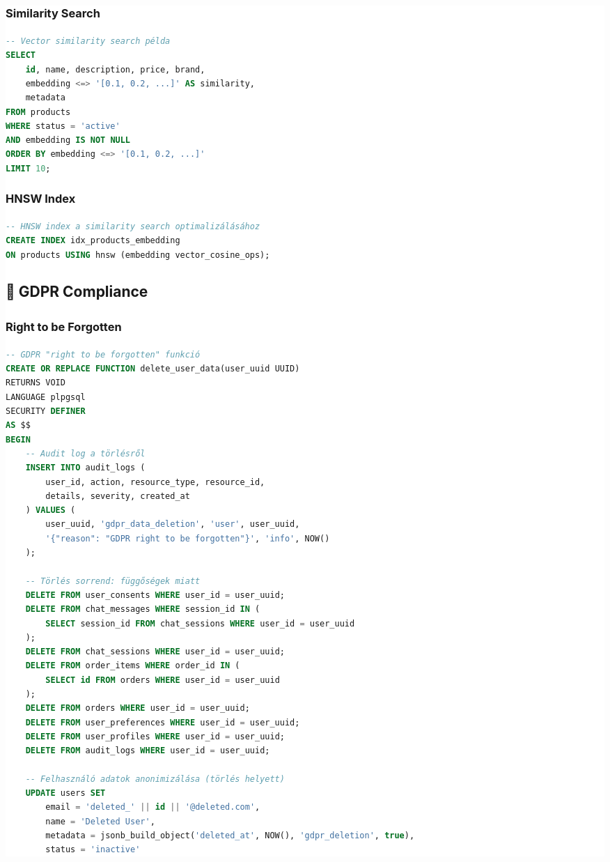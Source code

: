 ### Similarity Search

```sql
-- Vector similarity search példa
SELECT 
    id, name, description, price, brand, 
    embedding <=> '[0.1, 0.2, ...]' AS similarity,
    metadata
FROM products 
WHERE status = 'active' 
AND embedding IS NOT NULL
ORDER BY embedding <=> '[0.1, 0.2, ...]'
LIMIT 10;
```

### HNSW Index

```sql
-- HNSW index a similarity search optimalizálásához
CREATE INDEX idx_products_embedding 
ON products USING hnsw (embedding vector_cosine_ops);
```

## 🔐 GDPR Compliance

### Right to be Forgotten

```sql
-- GDPR "right to be forgotten" funkció
CREATE OR REPLACE FUNCTION delete_user_data(user_uuid UUID)
RETURNS VOID
LANGUAGE plpgsql
SECURITY DEFINER
AS $$
BEGIN
    -- Audit log a törlésről
    INSERT INTO audit_logs (
        user_id, action, resource_type, resource_id, 
        details, severity, created_at
    ) VALUES (
        user_uuid, 'gdpr_data_deletion', 'user', user_uuid,
        '{"reason": "GDPR right to be forgotten"}', 'info', NOW()
    );
    
    -- Törlés sorrend: függőségek miatt
    DELETE FROM user_consents WHERE user_id = user_uuid;
    DELETE FROM chat_messages WHERE session_id IN (
        SELECT session_id FROM chat_sessions WHERE user_id = user_uuid
    );
    DELETE FROM chat_sessions WHERE user_id = user_uuid;
    DELETE FROM order_items WHERE order_id IN (
        SELECT id FROM orders WHERE user_id = user_uuid
    );
    DELETE FROM orders WHERE user_id = user_uuid;
    DELETE FROM user_preferences WHERE user_id = user_uuid;
    DELETE FROM user_profiles WHERE user_id = user_uuid;
    DELETE FROM audit_logs WHERE user_id = user_uuid;
    
    -- Felhasználó adatok anonimizálása (törlés helyett)
    UPDATE users SET 
        email = 'deleted_' || id || '@deleted.com',
        name = 'Deleted User',
        metadata = jsonb_build_object('deleted_at', NOW(), 'gdpr_deletion', true),
        status = 'inactive'
```